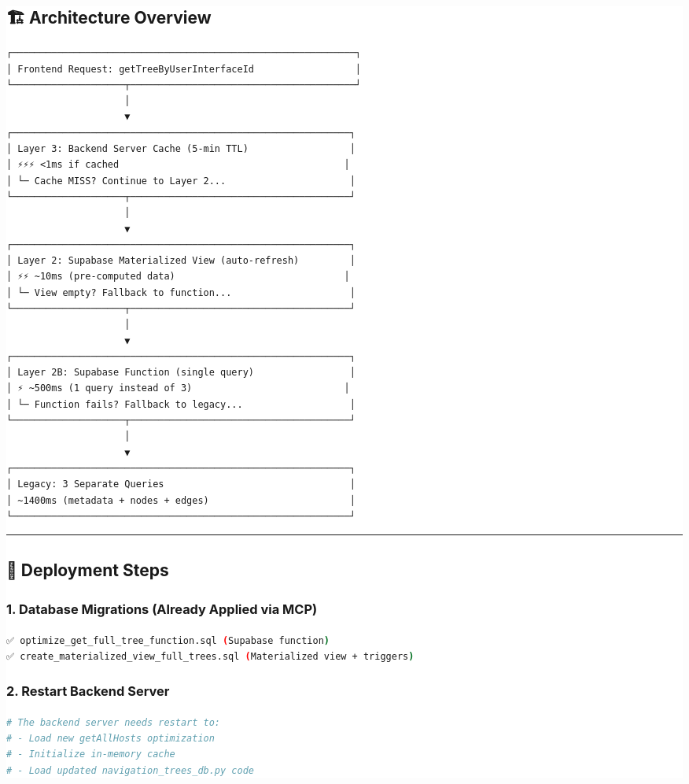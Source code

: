 
## 🏗️ Architecture Overview

```
┌─────────────────────────────────────────────────────────────┐
│ Frontend Request: getTreeByUserInterfaceId                  │
└────────────────────┬────────────────────────────────────────┘
                     │
                     ▼
┌────────────────────────────────────────────────────────────┐
│ Layer 3: Backend Server Cache (5-min TTL)                  │
│ ⚡⚡⚡ <1ms if cached                                        │
│ └─ Cache MISS? Continue to Layer 2...                      │
└────────────────────┬───────────────────────────────────────┘
                     │
                     ▼
┌────────────────────────────────────────────────────────────┐
│ Layer 2: Supabase Materialized View (auto-refresh)         │
│ ⚡⚡ ~10ms (pre-computed data)                              │
│ └─ View empty? Fallback to function...                     │
└────────────────────┬───────────────────────────────────────┘
                     │
                     ▼
┌────────────────────────────────────────────────────────────┐
│ Layer 2B: Supabase Function (single query)                 │
│ ⚡ ~500ms (1 query instead of 3)                           │
│ └─ Function fails? Fallback to legacy...                   │
└────────────────────┬───────────────────────────────────────┘
                     │
                     ▼
┌────────────────────────────────────────────────────────────┐
│ Legacy: 3 Separate Queries                                 │
│ ~1400ms (metadata + nodes + edges)                         │
└────────────────────────────────────────────────────────────┘
```

---

## 🚀 Deployment Steps

### 1. Database Migrations (Already Applied via MCP)
```bash
✅ optimize_get_full_tree_function.sql (Supabase function)
✅ create_materialized_view_full_trees.sql (Materialized view + triggers)
```

### 2. Restart Backend Server
```bash
# The backend server needs restart to:
# - Load new getAllHosts optimization
# - Initialize in-memory cache
# - Load updated navigation_trees_db.py code
```
